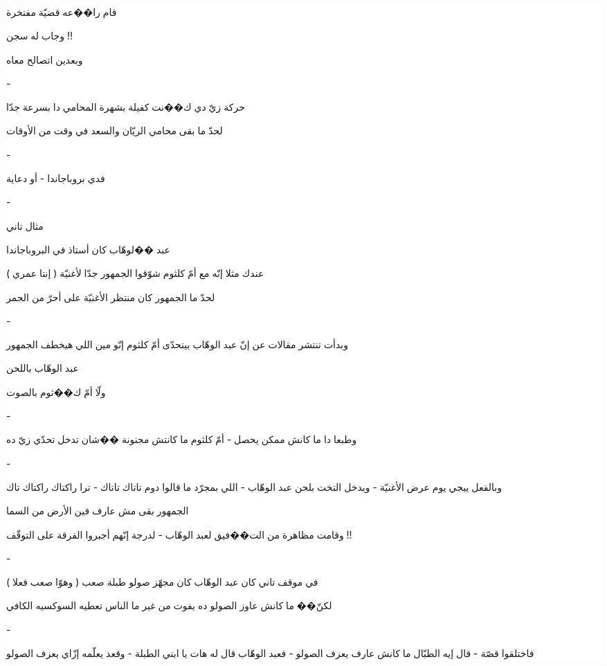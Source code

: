 قام را��عه قضيّة مفتخرة

وجاب له سجن !!

وبعدين اتصالح معاه

\-

حركة زيّ دي ك��نت كفيلة بشهرة المحامي دا بسرعة جدّا

لحدّ ما بقى محامي الريّان والسعد في وقت من الأوقات

\-

فدي بروباجاندا - أو دعاية

\-

مثال تاني

عبد ��لوهّاب كان أستاذ في البروباجاندا

عندك مثلا إنّه مع أمّ كلثوم شوّقوا الجمهور جدّا لأغنيّة ( إنتا
عمري )

لحدّ ما الجمهور كان منتظر الأغنيّة على أحرّ من الجمر

\-

وبدأت تنتشر مقالات عن إنّ عبد الوهّاب بيتحدّى أمّ كلثوم إنّو مين اللي هيخطف
الجمهور

عبد الوهّاب باللحن

ولّا أمّ ك��ثوم بالصوت

\-

وطبعا دا ما كانش ممكن يحصل - أمّ كلثوم ما كانتش مجنونة ��شان تدخل تحدّي زيّ
ده

\-

وبالفعل ييجي يوم عرض الأغنيّة - ويدخل التخت بلحن عبد الوهّاب - اللي بمجرّد
ما قالوا دوم تاتاك تاتاك - ترا راكتاك راكتاك تاك

الجمهور بقى مش عارف فين الأرض من السما

وقامت مظاهرة من الت��فيق لعبد الوهّاب - لدرجة إنّهم أجبروا الفرقة على
التوقّف !!

\-

في موقف تاني كان عبد الوهّاب كان مجهّز صولو طبلة صعب ( وهوّا صعب
فعلا )

لكنّ�� ما كانش عاوز الصولو ده يفوت من غير ما الناس تعطيه السوكسيه
الكافي

\-

فاختلقوا قصّة - قال إيه الطبّال ما كانش عارف يعزف الصولو - فعبد الوهّاب
قال له هات يا ابني الطبلة - وقعد يعلّمه إزّاي يعزف الصولو
